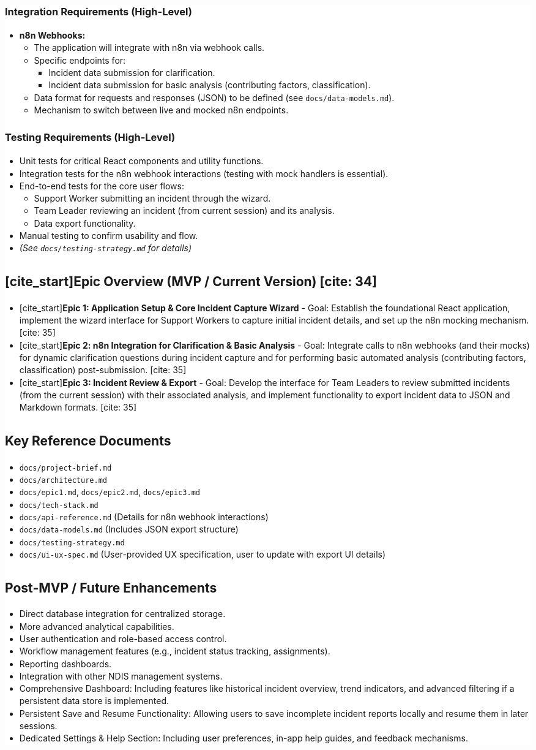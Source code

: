 ### Integration Requirements (High-Level)

-   **n8n Webhooks:**
    * The application will integrate with n8n via webhook calls.
    * Specific endpoints for:
        * Incident data submission for clarification.
        * Incident data submission for basic analysis (contributing factors, classification).
    * Data format for requests and responses (JSON) to be defined (see `docs/data-models.md`).
    * Mechanism to switch between live and mocked n8n endpoints.

### Testing Requirements (High-Level)

-   Unit tests for critical React components and utility functions.
-   Integration tests for the n8n webhook interactions (testing with mock handlers is essential).
-   End-to-end tests for the core user flows:
    * Support Worker submitting an incident through the wizard.
    * Team Leader reviewing an incident (from current session) and its analysis.
    * Data export functionality.
-   Manual testing to confirm usability and flow.
-   _(See `docs/testing-strategy.md` for details)_

## [cite_start]Epic Overview (MVP / Current Version) [cite: 34]

-   [cite_start]**Epic 1: Application Setup & Core Incident Capture Wizard** - Goal: Establish the foundational React application, implement the wizard interface for Support Workers to capture initial incident details, and set up the n8n mocking mechanism. [cite: 35]
-   [cite_start]**Epic 2: n8n Integration for Clarification & Basic Analysis** - Goal: Integrate calls to n8n webhooks (and their mocks) for dynamic clarification questions during incident capture and for performing basic automated analysis (contributing factors, classification) post-submission. [cite: 35]
-   [cite_start]**Epic 3: Incident Review & Export** - Goal: Develop the interface for Team Leaders to review submitted incidents (from the current session) with their associated analysis, and implement functionality to export incident data to JSON and Markdown formats. [cite: 35]

## Key Reference Documents

-   `docs/project-brief.md`
-   `docs/architecture.md`
-   `docs/epic1.md`, `docs/epic2.md`, `docs/epic3.md`
-   `docs/tech-stack.md`
-   `docs/api-reference.md` (Details for n8n webhook interactions)
-   `docs/data-models.md` (Includes JSON export structure)
-   `docs/testing-strategy.md`
-   `docs/ui-ux-spec.md` (User-provided UX specification, user to update with export UI details)

## Post-MVP / Future Enhancements

-   Direct database integration for centralized storage.
-   More advanced analytical capabilities.
-   User authentication and role-based access control.
-   Workflow management features (e.g., incident status tracking, assignments).
-   Reporting dashboards.
-   Integration with other NDIS management systems.
-   Comprehensive Dashboard: Including features like historical incident overview, trend indicators, and advanced filtering if a persistent data store is implemented.
-   Persistent Save and Resume Functionality: Allowing users to save incomplete incident reports locally and resume them in later sessions.
-   Dedicated Settings & Help Section: Including user preferences, in-app help guides, and feedback mechanisms.
